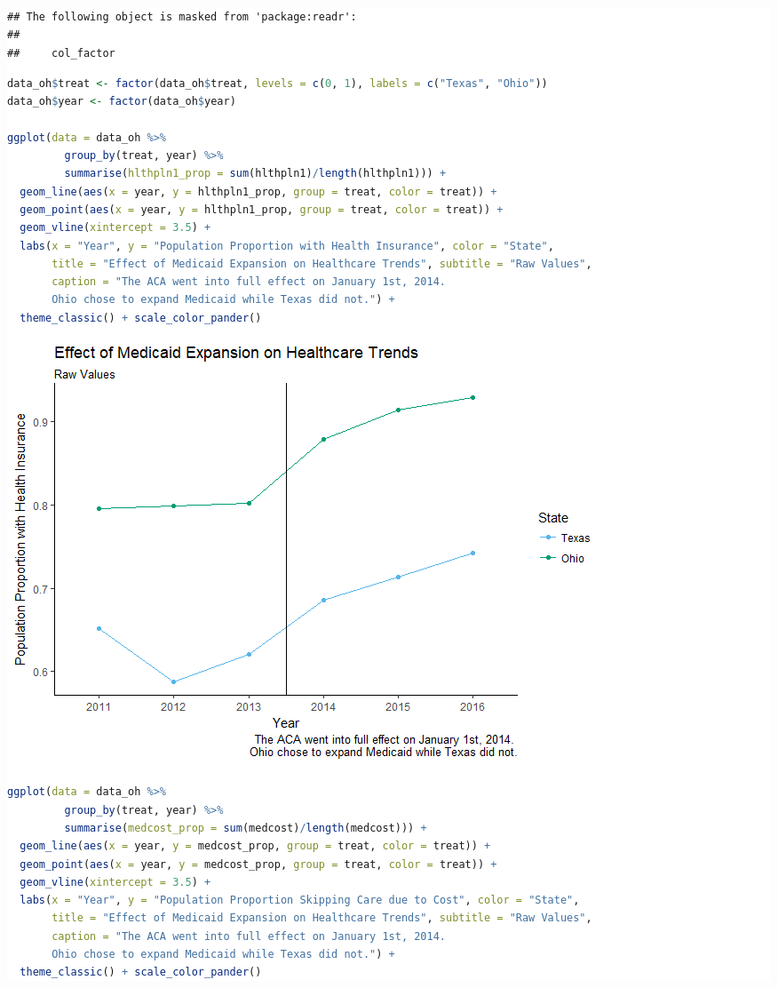     ## The following object is masked from 'package:readr':
    ## 
    ##     col_factor

``` r
data_oh$treat <- factor(data_oh$treat, levels = c(0, 1), labels = c("Texas", "Ohio"))
data_oh$year <- factor(data_oh$year)

ggplot(data = data_oh %>% 
         group_by(treat, year) %>% 
         summarise(hlthpln1_prop = sum(hlthpln1)/length(hlthpln1))) +
  geom_line(aes(x = year, y = hlthpln1_prop, group = treat, color = treat)) +
  geom_point(aes(x = year, y = hlthpln1_prop, group = treat, color = treat)) +
  geom_vline(xintercept = 3.5) +
  labs(x = "Year", y = "Population Proportion with Health Insurance", color = "State", 
       title = "Effect of Medicaid Expansion on Healthcare Trends", subtitle = "Raw Values",
       caption = "The ACA went into full effect on January 1st, 2014. 
       Ohio chose to expand Medicaid while Texas did not.") +
  theme_classic() + scale_color_pander()
```

![](medicaid_expansion_files/figure-markdown_github/unnamed-chunk-3-1.png)

``` r
ggplot(data = data_oh %>% 
         group_by(treat, year) %>% 
         summarise(medcost_prop = sum(medcost)/length(medcost))) +
  geom_line(aes(x = year, y = medcost_prop, group = treat, color = treat)) +
  geom_point(aes(x = year, y = medcost_prop, group = treat, color = treat)) +
  geom_vline(xintercept = 3.5) +
  labs(x = "Year", y = "Population Proportion Skipping Care due to Cost", color = "State", 
       title = "Effect of Medicaid Expansion on Healthcare Trends", subtitle = "Raw Values",
       caption = "The ACA went into full effect on January 1st, 2014. 
       Ohio chose to expand Medicaid while Texas did not.") +
  theme_classic() + scale_color_pander()
```
